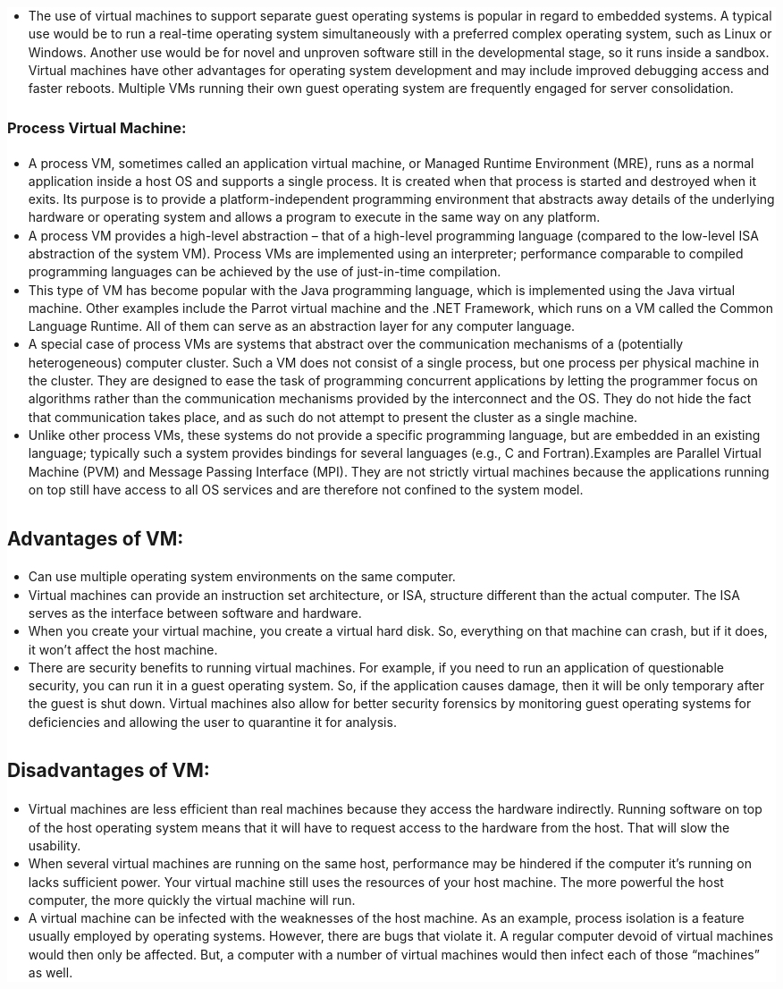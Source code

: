 - The use of virtual machines to support separate guest operating systems is popular in regard to embedded systems. A typical use would be to run a real-time operating system simultaneously with a preferred complex operating system, such as Linux or Windows. Another use would be for novel and unproven software still in the developmental stage, so it runs inside a sandbox. Virtual machines have other advantages for operating system development and may include improved debugging access and faster reboots.
Multiple VMs running their own guest operating system are frequently engaged for server consolidation.
### Process Virtual Machine:
- A process VM, sometimes called an application virtual machine, or Managed Runtime Environment (MRE), runs as a normal application inside a host OS and supports a single process. It is created when that process is started and destroyed when it exits. Its purpose is to provide a platform-independent programming environment that abstracts away details of the underlying hardware or operating system and allows a program to execute in the same way on any platform.
- A process VM provides a high-level abstraction – that of a high-level programming language (compared to the low-level ISA abstraction of the system VM). Process VMs are implemented using an interpreter; performance comparable to compiled programming languages can be achieved by the use of just-in-time compilation.
- This type of VM has become popular with the Java programming language, which is implemented using the Java virtual machine. Other examples include the Parrot virtual machine and the .NET Framework, which runs on a VM called the Common Language Runtime. All of them can serve as an abstraction layer for any computer language.
- A special case of process VMs are systems that abstract over the communication mechanisms of a (potentially heterogeneous) computer cluster. Such a VM does not consist of a single process, but one process per physical machine in the cluster. They are designed to ease the task of programming concurrent applications by letting the programmer focus on algorithms rather than the communication mechanisms provided by the interconnect and the OS. They do not hide the fact that communication takes place, and as such do not attempt to present the cluster as a single machine.
- Unlike other process VMs, these systems do not provide a specific programming language, but are embedded in an existing language; typically such a system provides bindings for several languages (e.g., C and Fortran).Examples are Parallel Virtual Machine (PVM) and Message Passing Interface (MPI). They are not strictly virtual machines because the applications running on top still have access to all OS services and are therefore not confined to the system model.

## Advantages of VM:
- Can use multiple operating system environments on the same computer.
- Virtual machines can provide an instruction set architecture, or ISA, structure different than the actual computer. The ISA serves as the interface between software and hardware.
- When you create your virtual machine, you create a virtual hard disk. So, everything on that machine can crash, but if it does, it won’t affect the host machine.
- There are security benefits to running virtual machines. For example, if you need to run an application of questionable security, you can run it in a guest operating system. So, if the application causes damage, then it will be only temporary after the guest is shut down. Virtual machines also allow for better security forensics by monitoring guest operating systems for deficiencies and allowing the user to quarantine it for analysis.
## Disadvantages of VM:
- Virtual machines are less efficient than real machines because they access the hardware indirectly. Running software on top of the host operating system means that it will have to request access to the hardware from the host. That will slow the usability.
- When several virtual machines are running on the same host, performance may be hindered if the computer it’s running on lacks sufficient power. Your virtual machine still uses the resources of your host machine. The more powerful the host computer, the more quickly the virtual machine will run.
- A virtual machine can be infected with the weaknesses of the host machine. As an example, process isolation is a feature usually employed by operating systems. However, there are bugs that violate it. A regular computer devoid of virtual machines would then only be affected. But, a computer with a number of virtual machines would then infect each of those “machines” as well.
